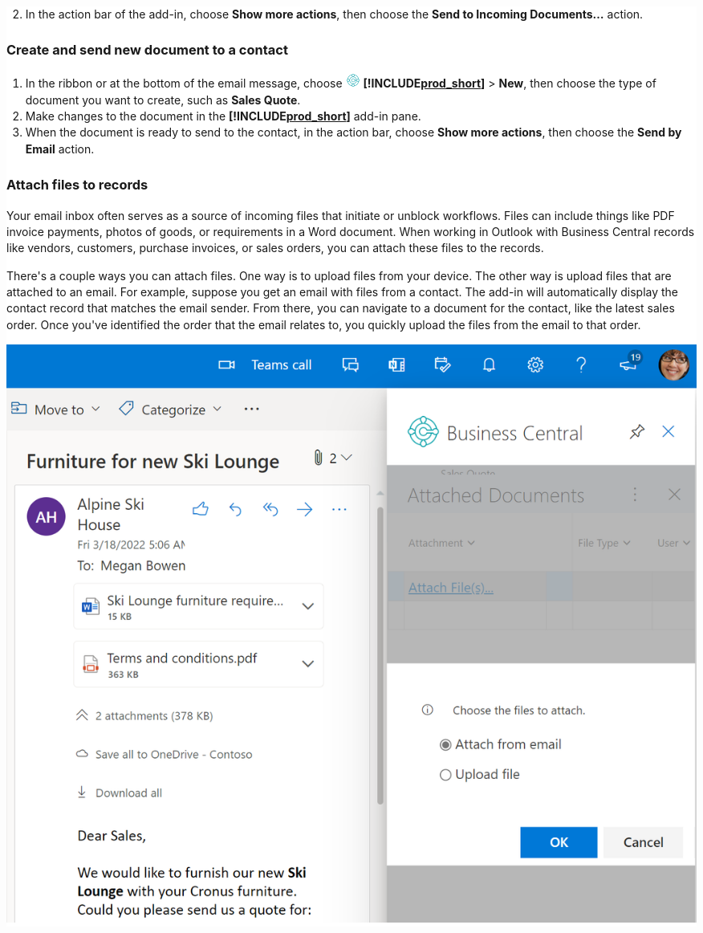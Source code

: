 2. In the action bar of the add-in, choose **Show more actions**, then choose the **Send to Incoming Documents…** action.  

### Create and send new document to a contact

1. In the ribbon or at the bottom of the email message, choose ![Business Central add-in icon in Outlook.](media/outlook-business-central-icon.png) **[!INCLUDE[prod_short](includes/prod_short.md)]** > **New**, then choose the type of document you want to create, such as **Sales Quote**.
2. Make changes to the document in the **[!INCLUDE[prod_short](includes/prod_short.md)]** add-in pane.
3. When the document is ready to send to the contact, in the action bar, choose **Show more actions**, then choose the **Send by Email** action.

### Attach files to records

Your email inbox often serves as a source of incoming files that initiate or unblock workflows. Files can include things like PDF invoice payments, photos of goods, or requirements in a Word document. When working in Outlook with Business Central records like vendors, customers, purchase invoices, or sales orders, you can attach these files to the records.

There's a couple ways you can attach files. One way is to upload files from your device. The other way is upload files that are attached to an email. For example, suppose you get an email with files from a contact. The add-in will automatically display the contact record that matches the email sender. From there, you can navigate to a document for the contact, like the latest sales order. Once you've identified the order that the email relates to, you quickly upload the files from the email to that order.

![Shows how to add attachments from an email to records in Business Central.](media/outlook-attach-files.png)
